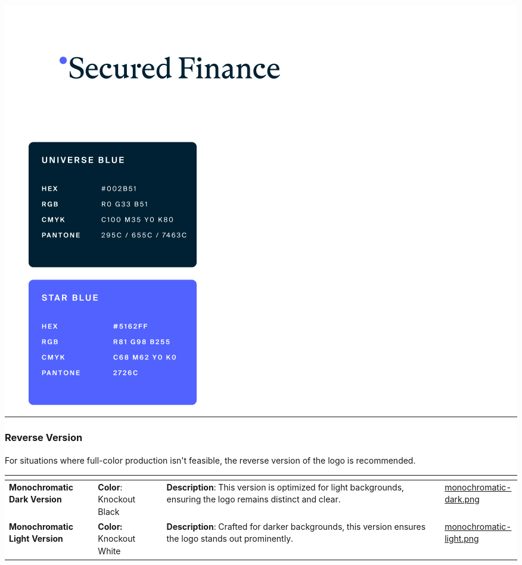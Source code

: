 <div align="left"><figure><img src="../../.gitbook/assets/sf-color.png" alt=""><figcaption></figcaption></figure> <figure><img src="../../.gitbook/assets/universeblue.png" alt=""><figcaption></figcaption></figure> <figure><img src="../../.gitbook/assets/starblue.png" alt=""><figcaption></figcaption></figure></div>

***

### **Reverse Version**

For situations where full-color production isn't feasible, the reverse version of the logo is recommended.



<table data-card-size="large" data-view="cards"><thead><tr><th></th><th></th><th></th><th data-hidden data-card-cover data-type="files"></th></tr></thead><tbody><tr><td><strong>Monochromatic Dark Version</strong></td><td><strong>Color</strong>: Knockout Black</td><td><strong>Description</strong>: This version is optimized for light backgrounds, ensuring the logo remains distinct and clear.</td><td><a href="../../.gitbook/assets/monochromatic-dark.png">monochromatic-dark.png</a></td></tr><tr><td><strong>Monochromatic Light Version</strong></td><td><strong>Color:</strong> Knockout White</td><td><strong>Description</strong>: Crafted for darker backgrounds, this version ensures the logo stands out prominently.</td><td><a href="../../.gitbook/assets/monochromatic-light.png">monochromatic-light.png</a></td></tr></tbody></table>
